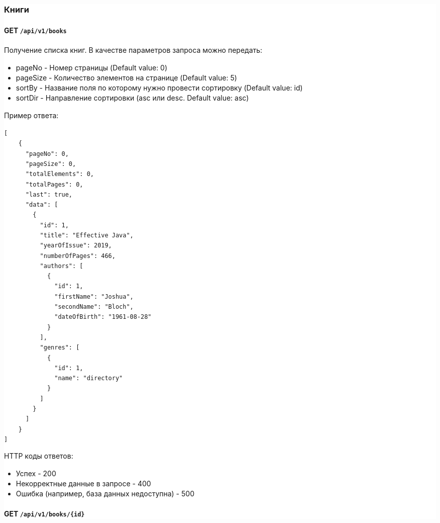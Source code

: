 ### Книги

#### GET `/api/v1/books`

Получение списка книг. 
В качестве параметров запроса можно передать:
- pageNo - Номер страницы (Default value: 0)
- pageSize - Количество элементов на странице (Default value: 5)
- sortBy - Название поля по которому нужно провести сортировку (Default value: id)
- sortDir - Направление сортировки (asc или desc. Default value: asc)

Пример ответа:
```
[
    {
      "pageNo": 0,
      "pageSize": 0,
      "totalElements": 0,
      "totalPages": 0,
      "last": true,
      "data": [
        {
          "id": 1,
          "title": "Effective Java",
          "yearOfIssue": 2019,
          "numberOfPages": 466,
          "authors": [
            {
              "id": 1,
              "firstName": "Joshua",
              "secondName": "Bloch",
              "dateOfBirth": "1961-08-28"
            }
          ],
          "genres": [
            {
              "id": 1,
              "name": "directory"
            }
          ]
        }
      ]
    }
]
```

HTTP коды ответов:
- Успех - 200
- Некорректные данные в запросе - 400
- Ошибка (например, база данных недоступна) - 500

#### GET `/api/v1/books/{id}`
